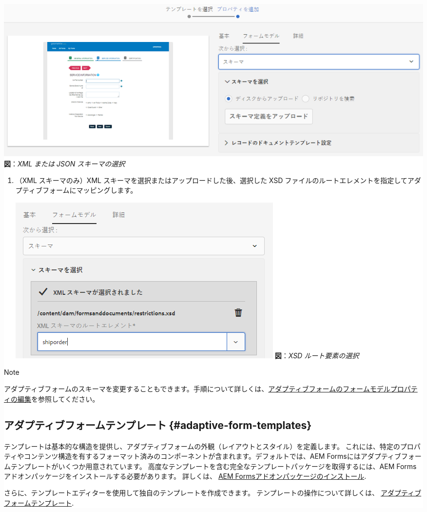   ![XML または JSON スキーマの選択](assets/upload-schema.png)
   **図**：*XML または JSON スキーマの選択*

1. （XML スキーマのみ）XML スキーマを選択またはアップロードした後、選択した XSD ファイルのルートエレメントを指定してアダプティブフォームにマッピングします。

   ![XSD ルート要素の選択](assets/xsd-root-element.png)
   **図**：*XSD ルート要素の選択*

>[!NOTE]
>
>アダプティブフォームのスキーマを変更することもできます。手順について詳しくは、[アダプティブフォームのフォームモデルプロパティの編集](#edit-form-model)を参照してください。

## アダプティブフォームテンプレート {#adaptive-form-templates}

テンプレートは基本的な構造を提供し、アダプティブフォームの外観（レイアウトとスタイル）を定義します。 これには、特定のプロパティやコンテンツ構造を有するフォーマット済みのコンポーネントが含まれます。デフォルトでは、AEM Formsにはアダプティブフォームテンプレートがいくつか用意されています。 高度なテンプレートを含む完全なテンプレートパッケージを取得するには、AEM Formsアドオンパッケージをインストールする必要があります。 詳しくは、 [AEM Formsアドオンパッケージのインストール](/help/forms/using/installing-configuring-aem-forms-osgi.md).

さらに、テンプレートエディターを使用して独自のテンプレートを作成できます。 テンプレートの操作について詳しくは、 [アダプティブフォームテンプレート](/help/forms/using/template-editor.md).

